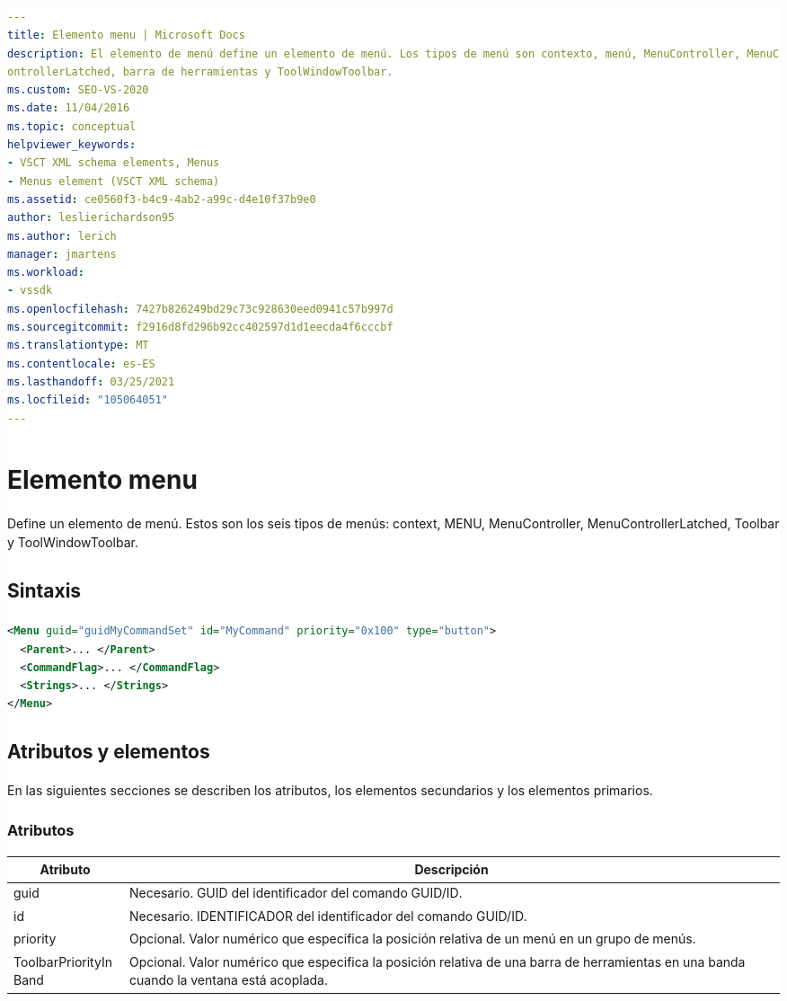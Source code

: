 ```yaml
---
title: Elemento menu | Microsoft Docs
description: El elemento de menú define un elemento de menú. Los tipos de menú son contexto, menú, MenuController, MenuControllerLatched, barra de herramientas y ToolWindowToolbar.
ms.custom: SEO-VS-2020
ms.date: 11/04/2016
ms.topic: conceptual
helpviewer_keywords:
- VSCT XML schema elements, Menus
- Menus element (VSCT XML schema)
ms.assetid: ce0560f3-b4c9-4ab2-a99c-d4e10f37b9e0
author: leslierichardson95
ms.author: lerich
manager: jmartens
ms.workload:
- vssdk
ms.openlocfilehash: 7427b826249bd29c73c928630eed0941c57b997d
ms.sourcegitcommit: f2916d8fd296b92cc402597d1d1eecda4f6cccbf
ms.translationtype: MT
ms.contentlocale: es-ES
ms.lasthandoff: 03/25/2021
ms.locfileid: "105064051"
---
```

# <a name="menu-element"></a>Elemento menu
Define un elemento de menú. Estos son los seis tipos de menús: context, MENU, MenuController, MenuControllerLatched, Toolbar y ToolWindowToolbar.

## <a name="syntax"></a>Sintaxis

```xml
<Menu guid="guidMyCommandSet" id="MyCommand" priority="0x100" type="button">
  <Parent>... </Parent>
  <CommandFlag>... </CommandFlag>
  <Strings>... </Strings>
</Menu>
```

## <a name="attributes-and-elements"></a>Atributos y elementos
 En las siguientes secciones se describen los atributos, los elementos secundarios y los elementos primarios.

### <a name="attributes"></a>Atributos

|Atributo|Descripción|
|---------------|-----------------|
|guid|Necesario. GUID del identificador del comando GUID/ID.|
|id|Necesario. IDENTIFICADOR del identificador del comando GUID/ID.|
|priority|Opcional. Valor numérico que especifica la posición relativa de un menú en un grupo de menús.|
|ToolbarPriorityInBand|Opcional. Valor numérico que especifica la posición relativa de una barra de herramientas en una banda cuando la ventana está acoplada.|